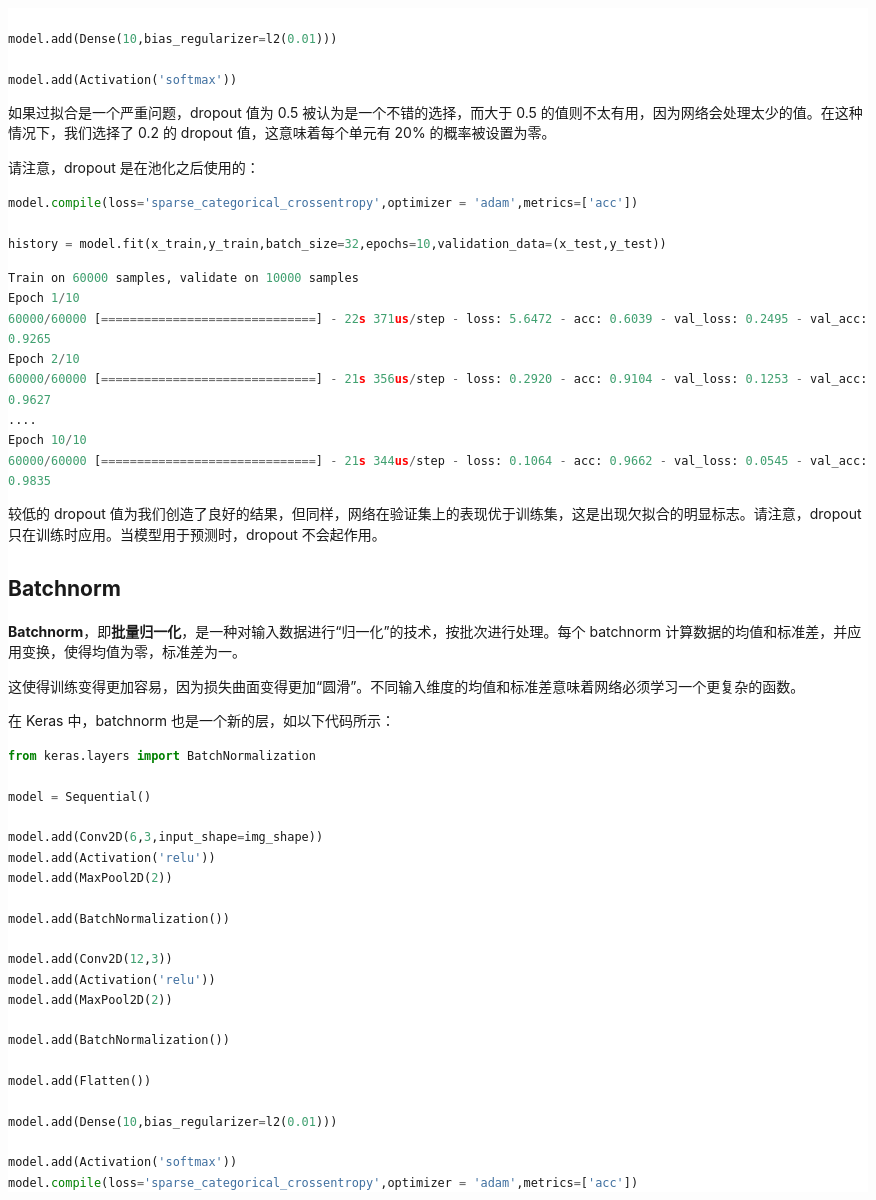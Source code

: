 ```py

model.add(Dense(10,bias_regularizer=l2(0.01)))

model.add(Activation('softmax'))
```

如果过拟合是一个严重问题，dropout 值为 0.5 被认为是一个不错的选择，而大于 0.5 的值则不太有用，因为网络会处理太少的值。在这种情况下，我们选择了 0.2 的 dropout 值，这意味着每个单元有 20% 的概率被设置为零。

请注意，dropout 是在池化之后使用的：

```py
model.compile(loss='sparse_categorical_crossentropy',optimizer = 'adam',metrics=['acc'])

history = model.fit(x_train,y_train,batch_size=32,epochs=10,validation_data=(x_test,y_test))
```

```py
Train on 60000 samples, validate on 10000 samples
Epoch 1/10
60000/60000 [==============================] - 22s 371us/step - loss: 5.6472 - acc: 0.6039 - val_loss: 0.2495 - val_acc: 0.9265
Epoch 2/10
60000/60000 [==============================] - 21s 356us/step - loss: 0.2920 - acc: 0.9104 - val_loss: 0.1253 - val_acc: 0.9627
....
Epoch 10/10
60000/60000 [==============================] - 21s 344us/step - loss: 0.1064 - acc: 0.9662 - val_loss: 0.0545 - val_acc: 0.9835

```

较低的 dropout 值为我们创造了良好的结果，但同样，网络在验证集上的表现优于训练集，这是出现欠拟合的明显标志。请注意，dropout 只在训练时应用。当模型用于预测时，dropout 不会起作用。

## Batchnorm

**Batchnorm**，即**批量归一化**，是一种对输入数据进行“归一化”的技术，按批次进行处理。每个 batchnorm 计算数据的均值和标准差，并应用变换，使得均值为零，标准差为一。

这使得训练变得更加容易，因为损失曲面变得更加“圆滑”。不同输入维度的均值和标准差意味着网络必须学习一个更复杂的函数。

在 Keras 中，batchnorm 也是一个新的层，如以下代码所示：

```py
from keras.layers import BatchNormalization

model = Sequential()

model.add(Conv2D(6,3,input_shape=img_shape))
model.add(Activation('relu'))
model.add(MaxPool2D(2))

model.add(BatchNormalization())

model.add(Conv2D(12,3))
model.add(Activation('relu'))
model.add(MaxPool2D(2))

model.add(BatchNormalization())

model.add(Flatten())

model.add(Dense(10,bias_regularizer=l2(0.01)))

model.add(Activation('softmax'))
model.compile(loss='sparse_categorical_crossentropy',optimizer = 'adam',metrics=['acc'])

```